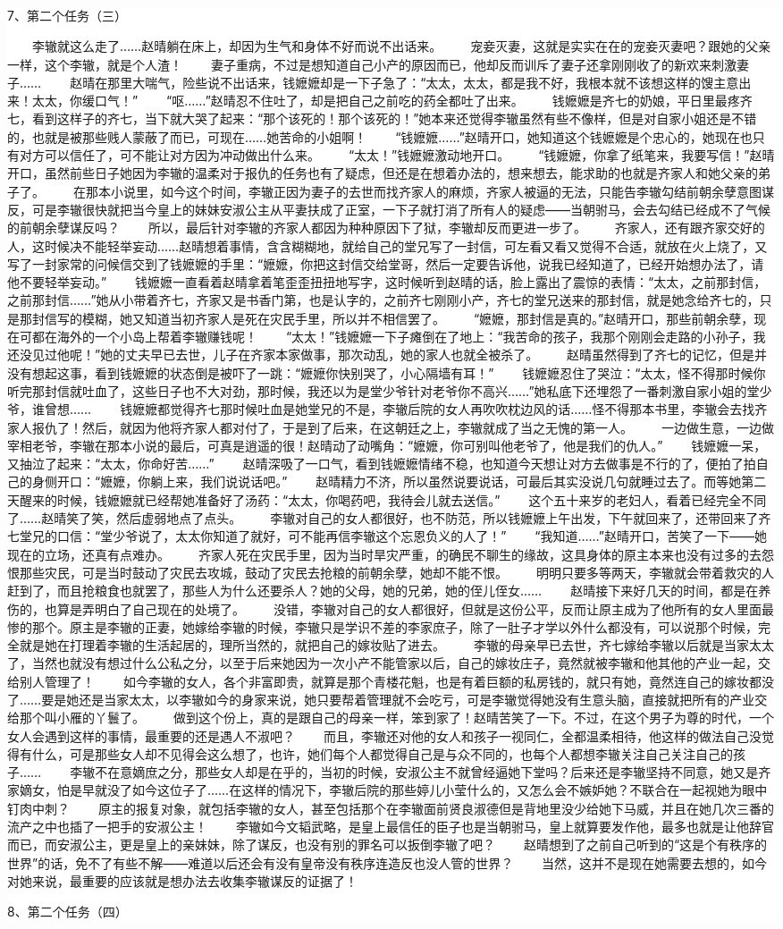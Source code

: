 
7、第二个任务（三）

　　李辙就这么走了……赵晴躺在床上，却因为生气和身体不好而说不出话来。
　　宠妾灭妻，这就是实实在在的宠妾灭妻吧？跟她的父亲一样，这个李辙，就是个人渣！
　　妻子重病，不过是想知道自己小产的原因而已，他却反而训斥了妻子还拿刚刚收了的新欢来刺激妻子……
　　赵晴在那里大喘气，险些说不出话来，钱嬷嬷却是一下子急了：“太太，太太，都是我不好，我根本就不该想这样的馊主意出来！太太，你缓口气！”
　　“呕……”赵晴忍不住吐了，却是把自己之前吃的药全都吐了出来。
　　钱嬷嬷是齐七的奶娘，平日里最疼齐七，看到这样子的齐七，当下就大哭了起来：“那个该死的！那个该死的！”她本来还觉得李辙虽然有些不像样，但是对自家小姐还是不错的，也就是被那些贱人蒙蔽了而已，可现在……她苦命的小姐啊！
　　“钱嬷嬷……”赵晴开口，她知道这个钱嬷嬷是个忠心的，她现在也只有对方可以信任了，可不能让对方因为冲动做出什么来。
　　“太太！”钱嬷嬷激动地开口。
　　“钱嬷嬷，你拿了纸笔来，我要写信！”赵晴开口，虽然前些日子她因为李辙的温柔对于报仇的任务也有了疑虑，但还是在想着办法的，想来想去，能求助的也就是齐家人和她父亲的弟子了。
　　在那本小说里，如今这个时间，李辙正因为妻子的去世而找齐家人的麻烦，齐家人被逼的无法，只能告李辙勾结前朝余孽意图谋反，可是李辙很快就把当今皇上的妹妹安淑公主从平妻扶成了正室，一下子就打消了所有人的疑虑——当朝驸马，会去勾结已经成不了气候的前朝余孽谋反吗？
　　所以，最后针对李辙的齐家人都因为种种原因下了狱，李辙却反而更进一步了。
　　齐家人，还有跟齐家交好的人，这时候决不能轻举妄动……赵晴想着事情，含含糊糊地，就给自己的堂兄写了一封信，可左看又看又觉得不合适，就放在火上烧了，又写了一封家常的问候信交到了钱嬷嬷的手里：“嬷嬷，你把这封信交给堂哥，然后一定要告诉他，说我已经知道了，已经开始想办法了，请他不要轻举妄动。”
　　钱嬷嬷一直看着赵晴拿着笔歪歪扭扭地写字，这时候听到赵晴的话，脸上露出了震惊的表情：“太太，之前那封信，之前那封信……”她从小带着齐七，齐家又是书香门第，也是认字的，之前齐七刚刚小产，齐七的堂兄送来的那封信，就是她念给齐七的，只是那封信写的模糊，她又知道当初齐家人是死在灾民手里，所以并不相信罢了。
　　“嬷嬷，那封信是真的。”赵晴开口，那些前朝余孽，现在可都在海外的一个小岛上帮着李辙赚钱呢！
　　“太太！”钱嬷嬷一下子瘫倒在了地上：“我苦命的孩子，我那个刚刚会走路的小孙子，我还没见过他呢！”她的丈夫早已去世，儿子在齐家本家做事，那次动乱，她的家人也就全被杀了。
　　赵晴虽然得到了齐七的记忆，但是并没有想起这事，看到钱嬷嬷的状态倒是被吓了一跳：“嬷嬷你快别哭了，小心隔墙有耳！”
　　钱嬷嬷忍住了哭泣：“太太，怪不得那时候你听完那封信就吐血了，这些日子也不大对劲，那时候，我还以为是堂少爷针对老爷你不高兴……”她私底下还埋怨了一番刺激自家小姐的堂少爷，谁曾想……
　　钱嬷嬷都觉得齐七那时候吐血是她堂兄的不是，李辙后院的女人再吹吹枕边风的话……怪不得那本书里，李辙会去找齐家人报仇了！然后，就因为他将齐家人都对付了，于是到了后来，在这朝廷之上，李辙就成了当之无愧的第一人。
　　一边做生意，一边做宰相老爷，李辙在那本小说的最后，可真是逍遥的很！赵晴动了动嘴角：“嬷嬷，你可别叫他老爷了，他是我们的仇人。”
　　钱嬷嬷一呆，又抽泣了起来：“太太，你命好苦……”
　　赵晴深吸了一口气，看到钱嬷嬷情绪不稳，也知道今天想让对方去做事是不行的了，便拍了拍自己的身侧开口：“嬷嬷，你躺上来，我们说说话吧。”
　　赵晴精力不济，所以虽然说要说话，可最后其实没说几句就睡过去了。而等她第二天醒来的时候，钱嬷嬷就已经帮她准备好了汤药：“太太，你喝药吧，我待会儿就去送信。”
　　这个五十来岁的老妇人，看着已经完全不同了……赵晴笑了笑，然后虚弱地点了点头。
　　李辙对自己的女人都很好，也不防范，所以钱嬷嬷上午出发，下午就回来了，还带回来了齐七堂兄的口信：“堂少爷说了，太太你知道了就好，可不能再信李辙这个忘恩负义的人了！”
　　“我知道……”赵晴开口，苦笑了一下——她现在的立场，还真有点难办。
　　齐家人死在灾民手里，因为当时旱灾严重，的确民不聊生的缘故，这具身体的原主本来也没有过多的去怨恨那些灾民，可是当时鼓动了灾民去攻城，鼓动了灾民去抢粮的前朝余孽，她却不能不恨。
　　明明只要多等两天，李辙就会带着救灾的人赶到了，而且抢粮食也就罢了，那些人为什么还要杀人？她的父母，她的兄弟，她的侄儿侄女……
　　赵晴接下来好几天的时间，都是在养伤的，也算是弄明白了自己现在的处境了。
　　没错，李辙对自己的女人都很好，但就是这份公平，反而让原主成为了他所有的女人里面最惨的那个。原主是李辙的正妻，她嫁给李辙的时候，李辙只是学识不差的李家庶子，除了一肚子才学以外什么都没有，可以说那个时候，完全就是她在打理着李辙的生活起居的，理所当然的，就把自己的嫁妆贴了进去。
　　李辙的母亲早已去世，齐七嫁给李辙以后就是当家太太了，当然也就没有想过什么公私之分，以至于后来她因为一次小产不能管家以后，自己的嫁妆庄子，竟然就被李辙和他其他的产业一起，交给别人管理了！
　　如今李辙的女人，各个非富即贵，就算是那个青楼花魁，也是有着巨额的私房钱的，就只有她，竟然连自己的嫁妆都没了……要是她还是当家太太，以李辙如今的身家来说，她只要帮着管理就不会吃亏，可是李辙觉得她没有生意头脑，直接就把所有的产业交给那个叫小雁的丫鬟了。
　　做到这个份上，真的是跟自己的母亲一样，笨到家了！赵晴苦笑了一下。不过，在这个男子为尊的时代，一个女人会遇到这样的事情，最重要的还是遇人不淑吧？
　　而且，李辙还对他的女人和孩子一视同仁，全都温柔相待，他这样的做法自己没觉得有什么，可是那些女人却不见得会这么想了，也许，她们每个人都觉得自己是与众不同的，也每个人都想李辙关注自己关注自己的孩子……
　　李辙不在意嫡庶之分，那些女人却是在乎的，当初的时候，安淑公主不就曾经逼她下堂吗？后来还是李辙坚持不同意，她又是齐家嫡女，怕是早就没了如今这位子了……在这样的情况下，李辙后院的那些婷儿小莹什么的，又怎么会不嫉妒她？不联合在一起视她为眼中钉肉中刺？
　　原主的报复对象，就包括李辙的女人，甚至包括那个在李辙面前贤良淑德但是背地里没少给她下马威，并且在她几次三番的流产之中也插了一把手的安淑公主！
　　李辙如今文韬武略，是皇上最信任的臣子也是当朝驸马，皇上就算要发作他，最多也就是让他辞官而已，而安淑公主，更是皇上的亲妹妹，除了谋反，也没有别的罪名可以扳倒李辙了吧？
　　赵晴想到了之前自己听到的“这是个有秩序的世界”的话，免不了有些不解——难道以后还会有没有皇帝没有秩序连造反也没人管的世界？
　　当然，这并不是现在她需要去想的，如今对她来说，最重要的应该就是想办法去收集李辙谋反的证据了！


8、第二个任务（四）
